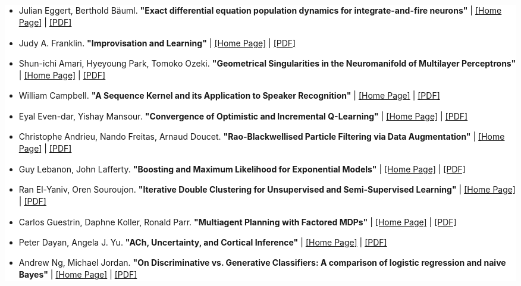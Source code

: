 
- Julian Eggert, Berthold Bäuml. **"Exact differential equation population dynamics for integrate-and-fire neurons"** | [[Home Page]](https://papers.nips.cc/paper/2001/hash/6492d38d732122c58b44e3fdc3e9e9f3-Abstract.html) | [[PDF]](https://papers.nips.cc/paper/2001/file/6492d38d732122c58b44e3fdc3e9e9f3-Paper.pdf) 


- Judy A. Franklin. **"Improvisation and Learning"** | [[Home Page]](https://papers.nips.cc/paper/2001/hash/654ad60ebd1ae29cedc37da04b6b0672-Abstract.html) | [[PDF]](https://papers.nips.cc/paper/2001/file/654ad60ebd1ae29cedc37da04b6b0672-Paper.pdf) 


- Shun-ichi Amari, Hyeyoung Park, Tomoko Ozeki. **"Geometrical Singularities in the Neuromanifold of Multilayer Perceptrons"** | [[Home Page]](https://papers.nips.cc/paper/2001/hash/65d2ea03425887a717c435081cfc5dbb-Abstract.html) | [[PDF]](https://papers.nips.cc/paper/2001/file/65d2ea03425887a717c435081cfc5dbb-Paper.pdf) 


- William Campbell. **"A Sequence Kernel and its Application to Speaker Recognition"** | [[Home Page]](https://papers.nips.cc/paper/2001/hash/6a508a60aa3bf9510ea6acb021c94b48-Abstract.html) | [[PDF]](https://papers.nips.cc/paper/2001/file/6a508a60aa3bf9510ea6acb021c94b48-Paper.pdf) 


- Eyal Even-dar, Yishay Mansour. **"Convergence of Optimistic and Incremental Q-Learning"** | [[Home Page]](https://papers.nips.cc/paper/2001/hash/6f2688a5fce7d48c8d19762b88c32c3b-Abstract.html) | [[PDF]](https://papers.nips.cc/paper/2001/file/6f2688a5fce7d48c8d19762b88c32c3b-Paper.pdf) 


- Christophe Andrieu, Nando Freitas, Arnaud Doucet. **"Rao-Blackwellised Particle Filtering via Data Augmentation"** | [[Home Page]](https://papers.nips.cc/paper/2001/hash/6f4920ea25403ec77bee9efce43ea25e-Abstract.html) | [[PDF]](https://papers.nips.cc/paper/2001/file/6f4920ea25403ec77bee9efce43ea25e-Paper.pdf) 


- Guy Lebanon, John Lafferty. **"Boosting and Maximum Likelihood for Exponential Models"** | [[Home Page]](https://papers.nips.cc/paper/2001/hash/71e09b16e21f7b6919bbfc43f6a5b2f0-Abstract.html) | [[PDF]](https://papers.nips.cc/paper/2001/file/71e09b16e21f7b6919bbfc43f6a5b2f0-Paper.pdf) 


- Ran El-Yaniv, Oren Souroujon. **"Iterative Double Clustering for Unsupervised and Semi-Supervised Learning"** | [[Home Page]](https://papers.nips.cc/paper/2001/hash/798cebccb32617ad94123450fd137104-Abstract.html) | [[PDF]](https://papers.nips.cc/paper/2001/file/798cebccb32617ad94123450fd137104-Paper.pdf) 


- Carlos Guestrin, Daphne Koller, Ronald Parr. **"Multiagent Planning with Factored MDPs"** | [[Home Page]](https://papers.nips.cc/paper/2001/hash/7af6266cc52234b5aa339b16695f7fc4-Abstract.html) | [[PDF]](https://papers.nips.cc/paper/2001/file/7af6266cc52234b5aa339b16695f7fc4-Paper.pdf) 


- Peter Dayan, Angela J. Yu. **"ACh, Uncertainty, and Cortical Inference"** | [[Home Page]](https://papers.nips.cc/paper/2001/hash/7b1ce3d73b70f1a7246e7b76a35fb552-Abstract.html) | [[PDF]](https://papers.nips.cc/paper/2001/file/7b1ce3d73b70f1a7246e7b76a35fb552-Paper.pdf) 


- Andrew Ng, Michael Jordan. **"On Discriminative vs. Generative Classifiers: A comparison of logistic regression and naive Bayes"** | [[Home Page]](https://papers.nips.cc/paper/2001/hash/7b7a53e239400a13bd6be6c91c4f6c4e-Abstract.html) | [[PDF]](https://papers.nips.cc/paper/2001/file/7b7a53e239400a13bd6be6c91c4f6c4e-Paper.pdf) 

